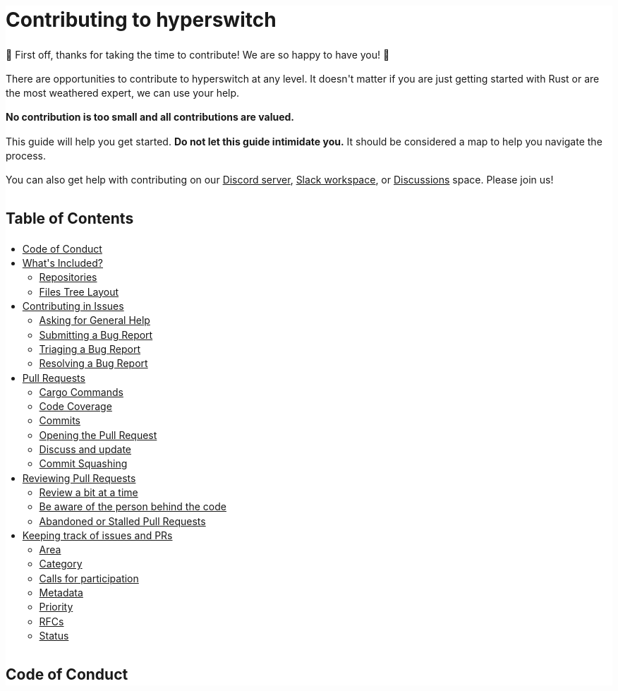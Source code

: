 # Contributing to hyperswitch

:tada: First off, thanks for taking the time to contribute!
We are so happy to have you! :tada:

There are opportunities to contribute to hyperswitch at any level.
It doesn't matter if you are just getting started with Rust or are the most
weathered expert, we can use your help.

**No contribution is too small and all contributions are valued.**

This guide will help you get started.
**Do not let this guide intimidate you.**
It should be considered a map to help you navigate the process.

You can also get help with contributing on our [Discord server][discord],
[Slack workspace][slack], or [Discussions][discussions] space.
Please join us!

[discord]: https://discord.gg/wJZ7DVW8mm
[slack]: https://join.slack.com/t/hyperswitch-io/shared_invite/zt-2awm23agh-p_G5xNpziv6yAiedTkkqLg
[discussions]: https://github.com/juspay/hyperswitch/discussions

## Table of Contents

- [Code of Conduct](#code-of-conduct)
- [What's Included?](#whats-included)
  - [Repositories](#repositories)
  - [Files Tree Layout](#files-tree-layout)
- [Contributing in Issues](#contributing-in-issues)
  - [Asking for General Help](#asking-for-general-help)
  - [Submitting a Bug Report](#submitting-a-bug-report)
  - [Triaging a Bug Report](#triaging-a-bug-report)
  - [Resolving a Bug Report](#resolving-a-bug-report)
- [Pull Requests](#pull-requests)
  - [Cargo Commands](#cargo-commands)
  - [Code Coverage](#code-coverage)
  - [Commits](#commits)
  - [Opening the Pull Request](#opening-the-pull-request)
  - [Discuss and update](#discuss-and-update)
  - [Commit Squashing](#commit-squashing)
- [Reviewing Pull Requests](#reviewing-pull-requests)
  - [Review a bit at a time](#review-a-bit-at-a-time)
  - [Be aware of the person behind the code](#be-aware-of-the-person-behind-the-code)
  - [Abandoned or Stalled Pull Requests](#abandoned-or-stalled-pull-requests)
- [Keeping track of issues and PRs](#keeping-track-of-issues-and-prs)
  - [Area](#area)
  - [Category](#category)
  - [Calls for participation](#calls-for-participation)
  - [Metadata](#metadata)
  - [Priority](#priority)
  - [RFCs](#rfcs)
  - [Status](#status)

## Code of Conduct


[coc]: https://www.rust-lang.org/policies/code-of-conduct
[app-server]: https://github.com/juspay/hyperswitch  
[web-client]: https://github.com/juspay/hyperswitch-web  
[control-center]: https://github.com/juspay/hyperswitch-control-center  
[issue]: https://github.com/juspay/hyperswitch/issues
[open a discussion]: https://github.com/juspay/hyperswitch/discussions/new/choose
[mcve]: https://stackoverflow.com/help/mcve
[cypress-v2-readme]: /cypress-tests-v2/README.md
[angular commit message]: https://github.com/angular/angular/blob/d684148f93837cf0e4e37146a8df17dc70403558/CONTRIBUTING.md#-commit-message-format
[template]: /.github/PULL_REQUEST_TEMPLATE.md
[node]: https://github.com/nodejs/node/blob/master/CONTRIBUTING.md
[hiding-a-comment]: https://help.github.com/articles/managing-disruptive-comments/#hiding-a-comment
[project]: https://github.com/orgs/juspay/projects/3